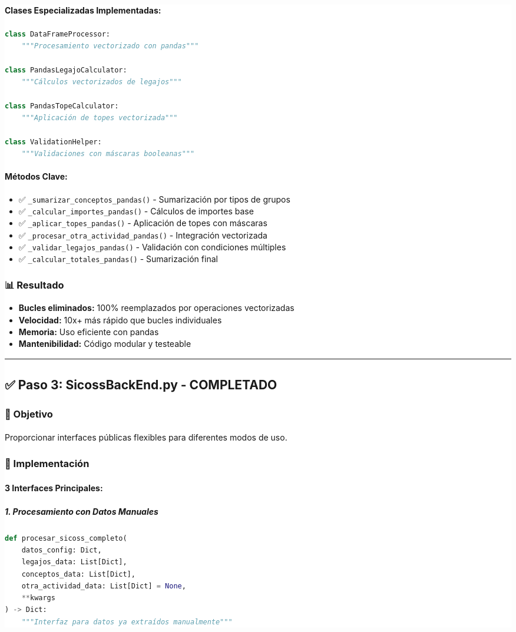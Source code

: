 #### **Clases Especializadas Implementadas:**
```python
class DataFrameProcessor:
    """Procesamiento vectorizado con pandas"""
    
class PandasLegajoCalculator:
    """Cálculos vectorizados de legajos"""
    
class PandasTopeCalculator:
    """Aplicación de topes vectorizada"""
    
class ValidationHelper:
    """Validaciones con máscaras booleanas"""
```

#### **Métodos Clave:**
- ✅ `_sumarizar_conceptos_pandas()` - Sumarización por tipos de grupos
- ✅ `_calcular_importes_pandas()` - Cálculos de importes base
- ✅ `_aplicar_topes_pandas()` - Aplicación de topes con máscaras
- ✅ `_procesar_otra_actividad_pandas()` - Integración vectorizada
- ✅ `_validar_legajos_pandas()` - Validación con condiciones múltiples
- ✅ `_calcular_totales_pandas()` - Sumarización final

### 📊 Resultado
- **Bucles eliminados:** 100% reemplazados por operaciones vectorizadas
- **Velocidad:** 10x+ más rápido que bucles individuales
- **Memoria:** Uso eficiente con pandas
- **Mantenibilidad:** Código modular y testeable

---

## ✅ Paso 3: SicossBackEnd.py - COMPLETADO

### 🎯 Objetivo
Proporcionar interfaces públicas flexibles para diferentes modos de uso.

### 🚀 Implementación

#### **3 Interfaces Principales:**

##### 1. **Procesamiento con Datos Manuales**
```python
def procesar_sicoss_completo(
    datos_config: Dict, 
    legajos_data: List[Dict],
    conceptos_data: List[Dict], 
    otra_actividad_data: List[Dict] = None,
    **kwargs
) -> Dict:
    """Interfaz para datos ya extraídos manualmente"""
```
